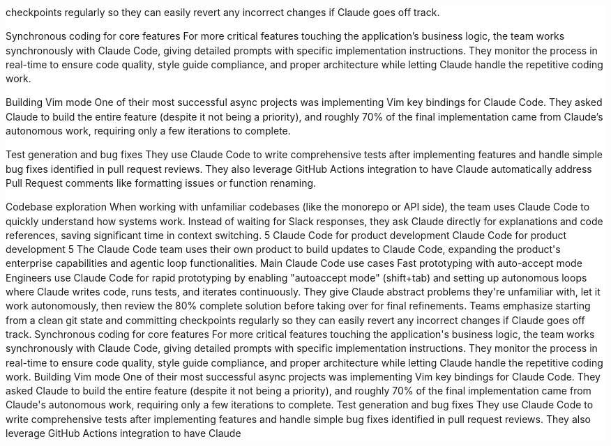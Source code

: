 checkpoints regularly so they can easily revert any incorrect changes
if Claude goes off track.

Synchronous coding for core features
For more critical features touching the application’s business logic, the
team works synchronously with Claude Code, giving detailed prompts
with specific implementation instructions. They monitor the process in
real-time to ensure code quality, style guide compliance, and proper
architecture while letting Claude handle the repetitive coding work.

Building Vim mode
One of their most successful async projects was implementing Vim
key bindings for Claude Code. They asked Claude to build the entire
feature (despite it not being a priority), and roughly 70% of the final
implementation came from Claude’s autonomous work, requiring
only a few iterations to complete.

Test generation and bug fixes
They use Claude Code to write comprehensive tests after implementing
features and handle simple bug fixes identified in pull request reviews.
They also leverage GitHub Actions integration to have Claude
automatically address Pull Request comments like formatting issues
or function renaming.

Codebase exploration
When working with unfamiliar codebases (like the monorepo or API
side), the team uses Claude Code to quickly understand how systems
work. Instead of waiting for Slack responses, they ask Claude directly
for explanations and code references, saving significant time in
context switching.
5 Claude Code for product development
Claude Code for product
development
5
The Claude Code team uses their
own product to build updates to
Claude Code, expanding the
product's enterprise capabilities
and agentic loop functionalities.
Main Claude Code use cases
Fast prototyping with auto-accept mode
Engineers use Claude Code for rapid prototyping by enabling "autoaccept mode" (shift+tab) and setting up autonomous loops where Claude
writes code, runs tests, and iterates continuously. They give Claude
abstract problems they're unfamiliar with, let it work autonomously, then
review the 80% complete solution before taking over for final refinements.
Teams emphasize starting from a clean git state and committing
checkpoints regularly so they can easily revert any incorrect changes
if Claude goes off track.
Synchronous coding for core features
For more critical features touching the application's business logic, the
team works synchronously with Claude Code, giving detailed prompts
with specific implementation instructions. They monitor the process in
real-time to ensure code quality, style guide compliance, and proper
architecture while letting Claude handle the repetitive coding work.
Building Vim mode
One of their most successful async projects was implementing Vim
key bindings for Claude Code. They asked Claude to build the entire
feature (despite it not being a priority), and roughly 70% of the final
implementation came from Claude's autonomous work, requiring
only a few iterations to complete.
Test generation and bug fixes
They use Claude Code to write comprehensive tests after implementing
features and handle simple bug fixes identified in pull request reviews.
They also leverage GitHub Actions integration to have Claude